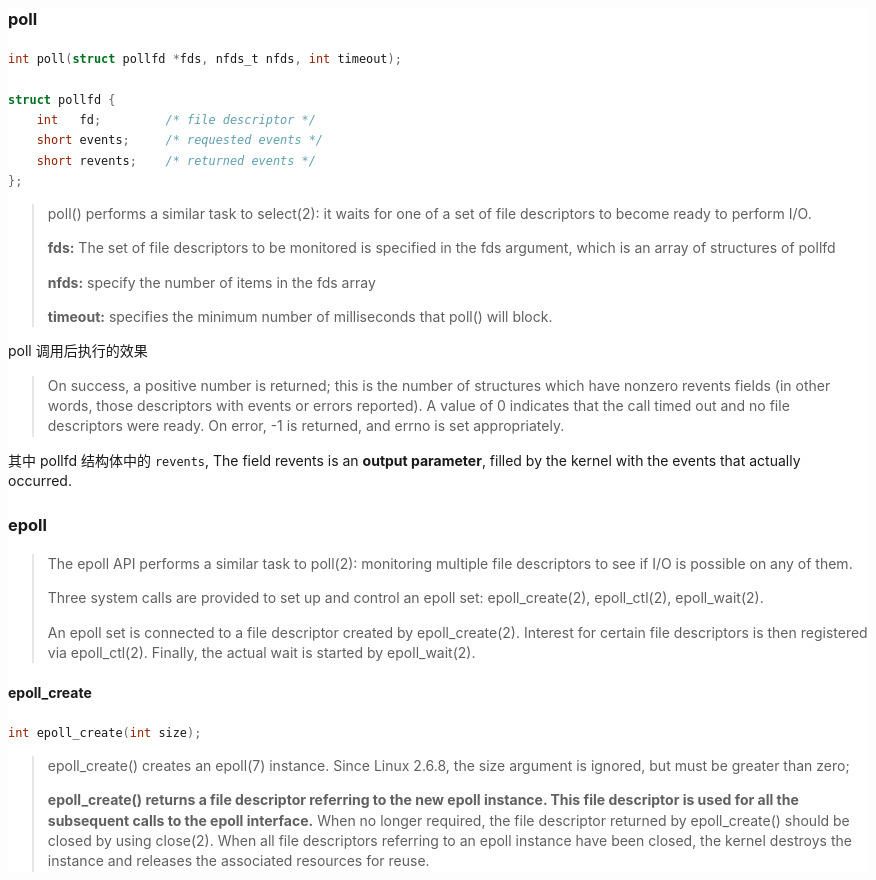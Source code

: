 
### poll

``` c
int poll(struct pollfd *fds, nfds_t nfds, int timeout);

struct pollfd {
    int   fd;         /* file descriptor */
    short events;     /* requested events */
    short revents;    /* returned events */
};
```

> poll() performs a similar task to select(2): it waits for one of a set of file descriptors to become ready to perform I/O.
>
> **fds:** The set of file descriptors to be monitored is specified in the fds argument, which is an array of structures of pollfd
>
> **nfds:** specify the number of items in the fds array
>
> **timeout:** specifies the minimum number of milliseconds that poll() will block.

poll 调用后执行的效果

> On success, a positive number is returned; this is the number of structures which have nonzero revents fields (in other words, those descriptors with events or errors reported). A value of 0 indicates that the call timed out and no file descriptors were ready. On error, -1 is returned, and errno is set appropriately.

其中 pollfd 结构体中的 `revents`, The field revents is an **output parameter**, filled by the kernel with the events that actually occurred. 

### epoll

> The epoll API performs a similar task to poll(2): monitoring multiple file descriptors to see if I/O is possible on any of them.
>
> Three system calls are provided to set up and control an epoll set: epoll_create(2), epoll_ctl(2), epoll_wait(2).
>
> An epoll set is connected to a file descriptor created by epoll_create(2). Interest for certain file descriptors is then registered via epoll_ctl(2). Finally, the actual wait is started by epoll_wait(2).

#### epoll_create

``` c
int epoll_create(int size);
```

> epoll_create() creates an epoll(7) instance. Since Linux 2.6.8, the size argument is ignored, but must be greater than zero;
>
> **epoll_create() returns a file descriptor referring to the new epoll instance. This file descriptor is used for all the subsequent calls to the epoll interface.** When no longer required, the file descriptor returned by epoll_create() should be closed by using close(2). When all file descriptors referring to an epoll instance have been closed, the kernel destroys the instance and releases the associated resources for reuse.
